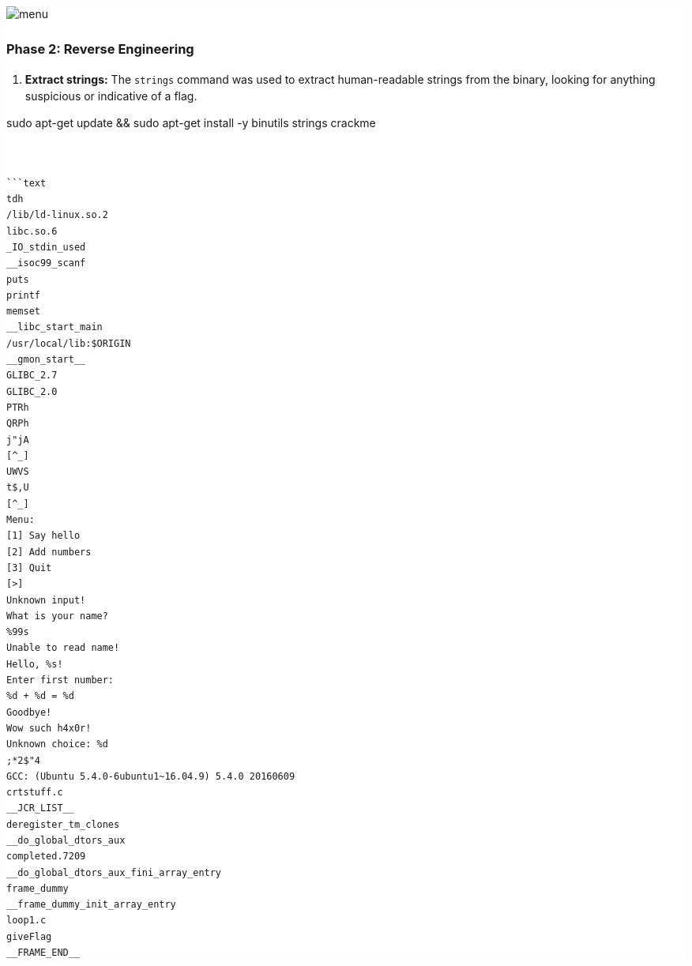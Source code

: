 ![menu](https://github.com/Daniel-wambua/blogz/blob/main/content/CTF/writeup9/images/filesection.png?raw=true)


### Phase 2: Reverse Engineering

1.  **Extract strings:**
    The `strings` command  was used to extract human-readable strings from the binary, looking for anything suspicious or indicative of a flag.
   
	```bash
sudo apt-get update && sudo apt-get install -y binutils
strings crackme
```


```text
tdh	
/lib/ld-linux.so.2
libc.so.6
_IO_stdin_used
__isoc99_scanf
puts
printf
memset
__libc_start_main
/usr/local/lib:$ORIGIN
__gmon_start__
GLIBC_2.7
GLIBC_2.0
PTRh
QRPh
j"jA
[^_]
UWVS
t$,U
[^_]
Menu:
[1] Say hello
[2] Add numbers
[3] Quit
[>] 
Unknown input!
What is your name? 
%99s
Unable to read name!
Hello, %s!
Enter first number: 
%d + %d = %d
Goodbye!
Wow such h4x0r!
Unknown choice: %d
;*2$"4
GCC: (Ubuntu 5.4.0-6ubuntu1~16.04.9) 5.4.0 20160609
crtstuff.c
__JCR_LIST__
deregister_tm_clones
__do_global_dtors_aux
completed.7209
__do_global_dtors_aux_fini_array_entry
frame_dummy
__frame_dummy_init_array_entry
loop1.c
giveFlag
__FRAME_END__
```